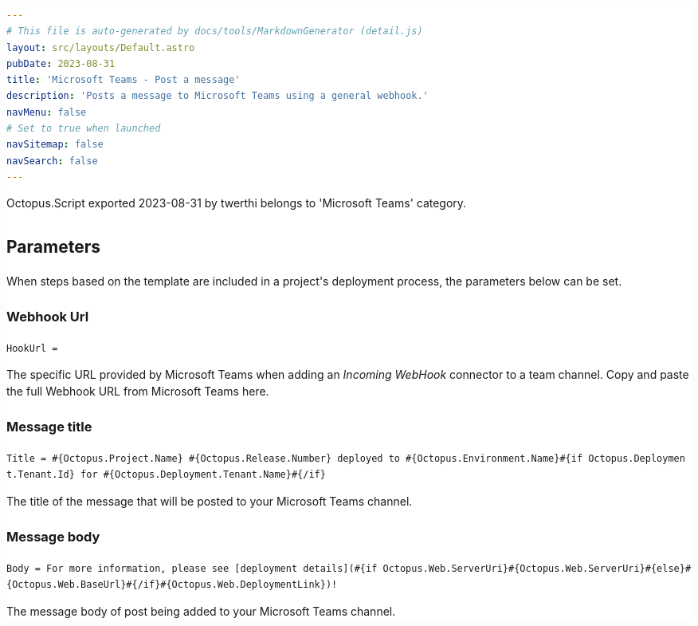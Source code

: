 ```yaml
---
# This file is auto-generated by docs/tools/MarkdownGenerator (detail.js)
layout: src/layouts/Default.astro
pubDate: 2023-08-31
title: 'Microsoft Teams - Post a message'
description: 'Posts a message to Microsoft Teams using a general webhook.'
navMenu: false
# Set to true when launched
navSitemap: false
navSearch: false
---
```


Octopus.Script exported 2023-08-31 by twerthi belongs to 'Microsoft Teams' category.

## Parameters

When steps based on the template are included in a project's deployment process, the parameters below can be set.


<div class="param">

### Webhook Url

`HookUrl = `

The specific URL provided by Microsoft Teams when adding an _Incoming WebHook_ connector to a team channel. Copy and paste the full Webhook URL from Microsoft Teams here.

</div>
        
<div class="param">

### Message title

`Title = #{Octopus.Project.Name} #{Octopus.Release.Number} deployed to #{Octopus.Environment.Name}#{if Octopus.Deployment.Tenant.Id} for #{Octopus.Deployment.Tenant.Name}#{/if}`

The title of the message that will be posted to your Microsoft Teams channel.

</div>
        
<div class="param">

### Message body

`Body = For more information, please see [deployment details](#{if Octopus.Web.ServerUri}#{Octopus.Web.ServerUri}#{else}#{Octopus.Web.BaseUrl}#{/if}#{Octopus.Web.DeploymentLink})!`

The message body of post being added to your Microsoft Teams channel.

</div>
        
<div class="param">
